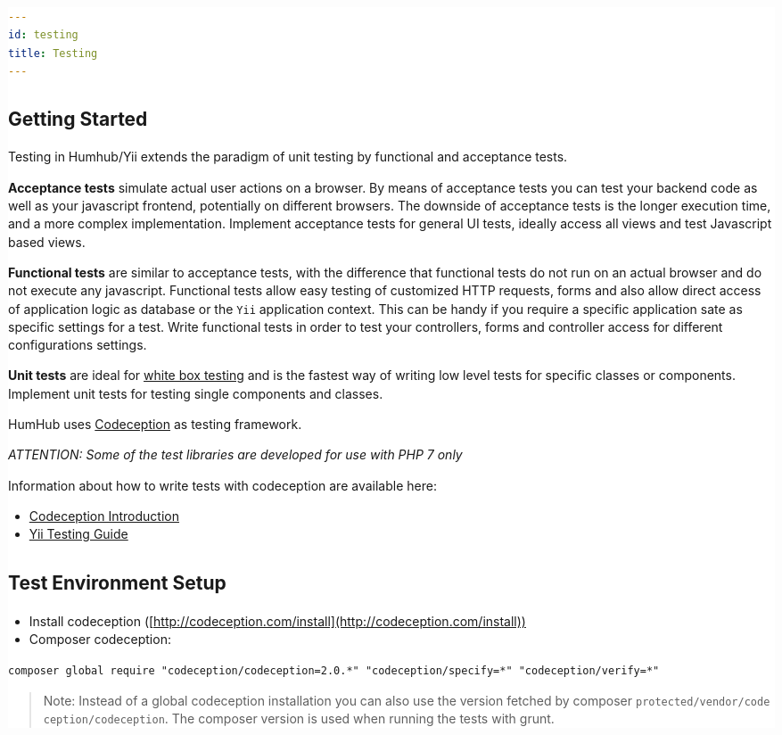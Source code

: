 ```yaml
---
id: testing
title: Testing
---
```


## Getting Started

Testing in Humhub/Yii extends the paradigm of unit testing by functional and acceptance tests. 

**Acceptance tests** simulate actual user actions on a browser. By means of acceptance tests you can test your backend code as well as
your javascript frontend, potentially on different browsers. The downside of acceptance tests is the longer execution time, 
and a more complex implementation. Implement acceptance tests for general UI tests, ideally access all views and test Javascript based views.

**Functional tests** are similar to acceptance tests, with the difference that functional tests do not run on an actual browser
and do not execute any javascript. Functional tests allow easy testing of customized HTTP requests, forms and also allow direct access of
application logic as database or the `Yii` application context. This can be handy if you require a specific application sate 
as specific settings for a test. Write functional tests in order to test your controllers, forms and controller access for different configurations settings.

**Unit tests** are ideal for [white box testing](https://en.wikipedia.org/wiki/White-box_testing) and is the fastest way of
writing low level tests for specific classes or components. Implement unit tests for testing single components and classes.

HumHub uses [Codeception](http://codeception.com/) as testing framework.

*ATTENTION: Some of the test libraries are developed for use with PHP 7 only*

Information about how to write tests with codeception are available here:

 - [Codeception Introduction](http://codeception.com/docs/01-Introduction)
 - [Yii Testing Guide](https://www.yiiframework.com/doc/guide/2.0/en/test-overview)

## Test Environment Setup

-  Install codeception ([http://codeception.com/install](http://codeception.com/install))
-  Composer codeception:

```
composer global require "codeception/codeception=2.0.*" "codeception/specify=*" "codeception/verify=*"
```

> Note: Instead of a global codeception installation you can also use the version fetched by composer 
`protected/vendor/codeception/codeception`. The composer version is used when running the tests with grunt.
